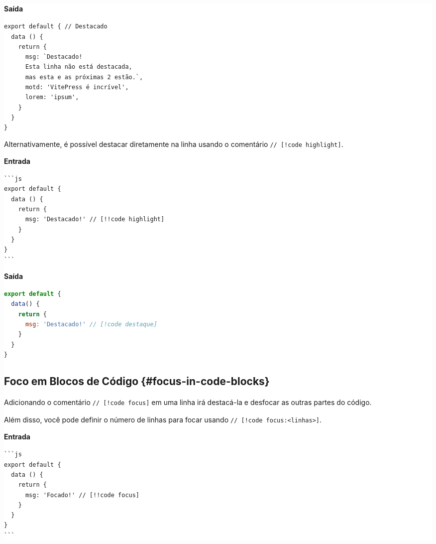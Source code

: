 **Saída**

```js{1,4,6-8}
export default { // Destacado
  data () {
    return {
      msg: `Destacado!
      Esta linha não está destacada,
      mas esta e as próximas 2 estão.`,
      motd: 'VitePress é incrível',
      lorem: 'ipsum',
    }
  }
}
```

Alternativamente, é possível destacar diretamente na linha usando o comentário `// [!code highlight]`.

**Entrada**

````
```js
export default {
  data () {
    return {
      msg: 'Destacado!' // [!!code highlight]
    }
  }
}
```
````

**Saída**

```js
export default {
  data() {
    return {
      msg: 'Destacado!' // [!code destaque]
    }
  }
}
```

## Foco em Blocos de Código {#focus-in-code-blocks}

Adicionando o comentário `// [!code focus]` em uma linha irá destacá-la e desfocar as outras partes do código.

Além disso, você pode definir o número de linhas para focar usando `// [!code focus:<linhas>]`.

**Entrada**

````
```js
export default {
  data () {
    return {
      msg: 'Focado!' // [!!code focus]
    }
  }
}
```
````
